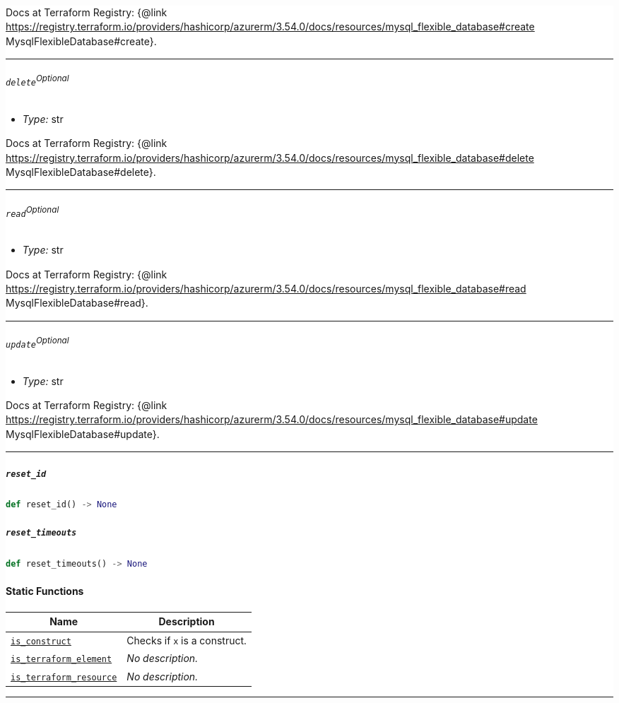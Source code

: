 Docs at Terraform Registry: {@link https://registry.terraform.io/providers/hashicorp/azurerm/3.54.0/docs/resources/mysql_flexible_database#create MysqlFlexibleDatabase#create}.

---

###### `delete`<sup>Optional</sup> <a name="delete" id="@cdktf/provider-azurerm.mysqlFlexibleDatabase.MysqlFlexibleDatabase.putTimeouts.parameter.delete"></a>

- *Type:* str

Docs at Terraform Registry: {@link https://registry.terraform.io/providers/hashicorp/azurerm/3.54.0/docs/resources/mysql_flexible_database#delete MysqlFlexibleDatabase#delete}.

---

###### `read`<sup>Optional</sup> <a name="read" id="@cdktf/provider-azurerm.mysqlFlexibleDatabase.MysqlFlexibleDatabase.putTimeouts.parameter.read"></a>

- *Type:* str

Docs at Terraform Registry: {@link https://registry.terraform.io/providers/hashicorp/azurerm/3.54.0/docs/resources/mysql_flexible_database#read MysqlFlexibleDatabase#read}.

---

###### `update`<sup>Optional</sup> <a name="update" id="@cdktf/provider-azurerm.mysqlFlexibleDatabase.MysqlFlexibleDatabase.putTimeouts.parameter.update"></a>

- *Type:* str

Docs at Terraform Registry: {@link https://registry.terraform.io/providers/hashicorp/azurerm/3.54.0/docs/resources/mysql_flexible_database#update MysqlFlexibleDatabase#update}.

---

##### `reset_id` <a name="reset_id" id="@cdktf/provider-azurerm.mysqlFlexibleDatabase.MysqlFlexibleDatabase.resetId"></a>

```python
def reset_id() -> None
```

##### `reset_timeouts` <a name="reset_timeouts" id="@cdktf/provider-azurerm.mysqlFlexibleDatabase.MysqlFlexibleDatabase.resetTimeouts"></a>

```python
def reset_timeouts() -> None
```

#### Static Functions <a name="Static Functions" id="Static Functions"></a>

| **Name** | **Description** |
| --- | --- |
| <code><a href="#@cdktf/provider-azurerm.mysqlFlexibleDatabase.MysqlFlexibleDatabase.isConstruct">is_construct</a></code> | Checks if `x` is a construct. |
| <code><a href="#@cdktf/provider-azurerm.mysqlFlexibleDatabase.MysqlFlexibleDatabase.isTerraformElement">is_terraform_element</a></code> | *No description.* |
| <code><a href="#@cdktf/provider-azurerm.mysqlFlexibleDatabase.MysqlFlexibleDatabase.isTerraformResource">is_terraform_resource</a></code> | *No description.* |

---